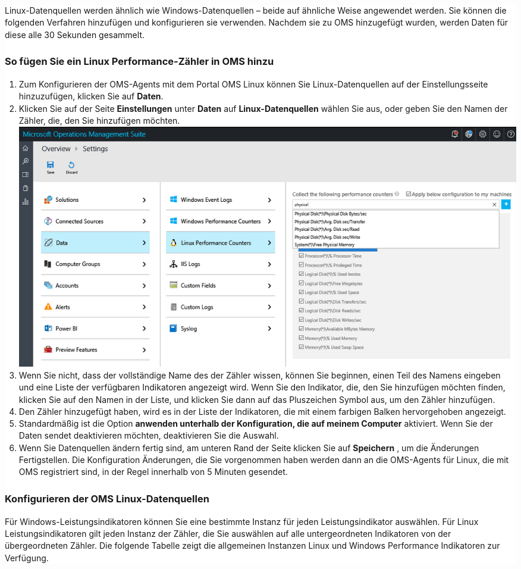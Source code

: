 Linux-Datenquellen werden ähnlich wie Windows-Datenquellen – beide auf ähnliche Weise angewendet werden. Sie können die folgenden Verfahren hinzufügen und konfigurieren sie verwenden. Nachdem sie zu OMS hinzugefügt wurden, werden Daten für diese alle 30 Sekunden gesammelt.

### <a name="to-add-a-linux-performance-counter-in-oms"></a>So fügen Sie ein Linux Performance-Zähler in OMS hinzu

1. Zum Konfigurieren der OMS-Agents mit dem Portal OMS Linux können Sie Linux-Datenquellen auf der Einstellungsseite hinzuzufügen, klicken Sie auf **Daten**.  
2. Klicken Sie auf der Seite **Einstellungen** unter **Daten** auf **Linux-Datenquellen** wählen Sie aus, oder geben Sie den Namen der Zähler, die, den Sie hinzufügen möchten.  
    ![Daten](./media/log-analytics-linux-agents/oms-settings-data01.png)
3. Wenn Sie nicht, dass der vollständige Name des der Zähler wissen, können Sie beginnen, einen Teil des Namens eingeben und eine Liste der verfügbaren Indikatoren angezeigt wird. Wenn Sie den Indikator, die, den Sie hinzufügen möchten finden, klicken Sie auf den Namen in der Liste, und klicken Sie dann auf das Pluszeichen Symbol aus, um den Zähler hinzufügen.
4. Den Zähler hinzugefügt haben, wird es in der Liste der Indikatoren, die mit einem farbigen Balken hervorgehoben angezeigt.
5. Standardmäßig ist die Option **anwenden unterhalb der Konfiguration, die auf meinem Computer** aktiviert. Wenn Sie der Daten sendet deaktivieren möchten, deaktivieren Sie die Auswahl.
6. Wenn Sie Datenquellen ändern fertig sind, am unteren Rand der Seite klicken Sie auf **Speichern** , um die Änderungen Fertigstellen. Die Konfiguration Änderungen, die Sie vorgenommen haben werden dann an die OMS-Agents für Linux, die mit OMS registriert sind, in der Regel innerhalb von 5 Minuten gesendet.

### <a name="configure-linux-performance-counters-in-oms"></a>Konfigurieren der OMS Linux-Datenquellen

Für Windows-Leistungsindikatoren können Sie eine bestimmte Instanz für jeden Leistungsindikator auswählen. Für Linux Leistungsindikatoren gilt jeden Instanz der Zähler, die Sie auswählen auf alle untergeordneten Indikatoren von der übergeordneten Zähler. Die folgende Tabelle zeigt die allgemeinen Instanzen Linux und Windows Performance Indikatoren zur Verfügung.
